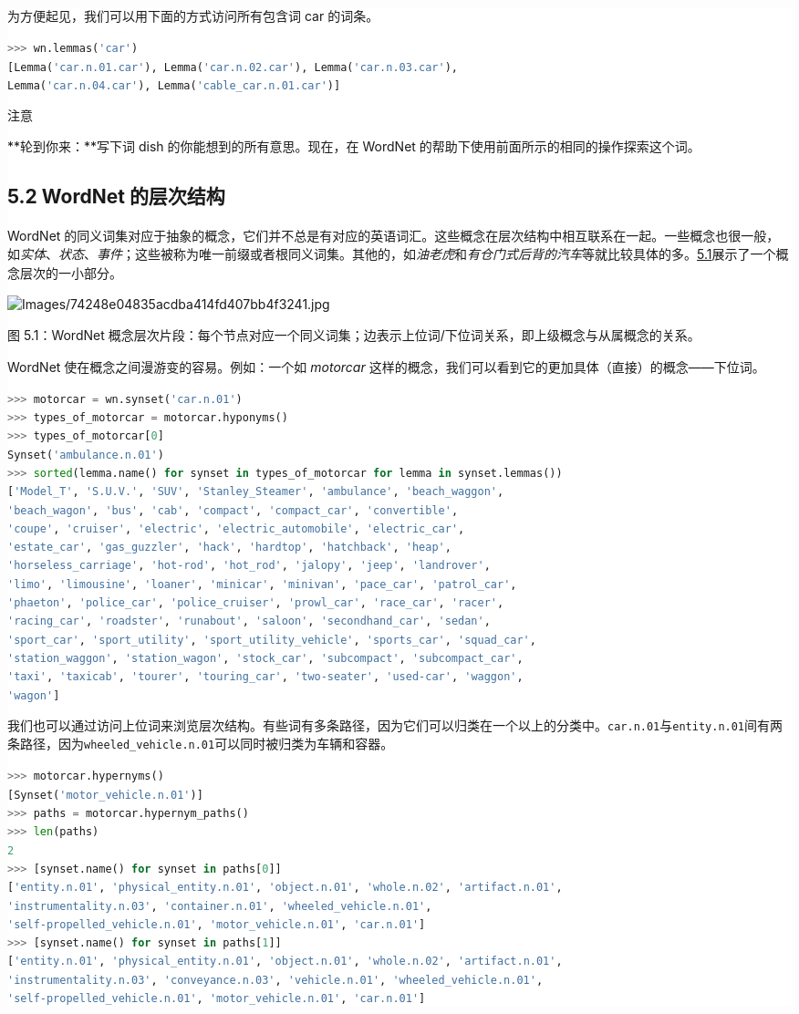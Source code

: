 为方便起见，我们可以用下面的方式访问所有包含词 car 的词条。

```py
>>> wn.lemmas('car')
[Lemma('car.n.01.car'), Lemma('car.n.02.car'), Lemma('car.n.03.car'),
Lemma('car.n.04.car'), Lemma('cable_car.n.01.car')]
```

注意

**轮到你来：**写下词 dish 的你能想到的所有意思。现在，在 WordNet 的帮助下使用前面所示的相同的操作探索这个词。

## 5.2 WordNet 的层次结构

WordNet 的同义词集对应于抽象的概念，它们并不总是有对应的英语词汇。这些概念在层次结构中相互联系在一起。一些概念也很一般，如*实体*、*状态*、*事件*；这些被称为唯一前缀或者根同义词集。其他的，如*油老虎*和*有仓门式后背的汽车*等就比较具体的多。[5.1](./ch02.html#fig-wn-hierarchy)展示了一个概念层次的一小部分。

![Images/74248e04835acdba414fd407bb4f3241.jpg](Images/74248e04835acdba414fd407bb4f3241.jpg)

图 5.1：WordNet 概念层次片段：每个节点对应一个同义词集；边表示上位词/下位词关系，即上级概念与从属概念的关系。

WordNet 使在概念之间漫游变的容易。例如：一个如 *motorcar* 这样的概念，我们可以看到它的更加具体（直接）的概念——下位词。

```py
>>> motorcar = wn.synset('car.n.01')
>>> types_of_motorcar = motorcar.hyponyms()
>>> types_of_motorcar[0]
Synset('ambulance.n.01')
>>> sorted(lemma.name() for synset in types_of_motorcar for lemma in synset.lemmas())
['Model_T', 'S.U.V.', 'SUV', 'Stanley_Steamer', 'ambulance', 'beach_waggon',
'beach_wagon', 'bus', 'cab', 'compact', 'compact_car', 'convertible',
'coupe', 'cruiser', 'electric', 'electric_automobile', 'electric_car',
'estate_car', 'gas_guzzler', 'hack', 'hardtop', 'hatchback', 'heap',
'horseless_carriage', 'hot-rod', 'hot_rod', 'jalopy', 'jeep', 'landrover',
'limo', 'limousine', 'loaner', 'minicar', 'minivan', 'pace_car', 'patrol_car',
'phaeton', 'police_car', 'police_cruiser', 'prowl_car', 'race_car', 'racer',
'racing_car', 'roadster', 'runabout', 'saloon', 'secondhand_car', 'sedan',
'sport_car', 'sport_utility', 'sport_utility_vehicle', 'sports_car', 'squad_car',
'station_waggon', 'station_wagon', 'stock_car', 'subcompact', 'subcompact_car',
'taxi', 'taxicab', 'tourer', 'touring_car', 'two-seater', 'used-car', 'waggon',
'wagon']
```

我们也可以通过访问上位词来浏览层次结构。有些词有多条路径，因为它们可以归类在一个以上的分类中。`car.n.01`与`entity.n.01`间有两条路径，因为`wheeled_vehicle.n.01`可以同时被归类为车辆和容器。

```py
>>> motorcar.hypernyms()
[Synset('motor_vehicle.n.01')]
>>> paths = motorcar.hypernym_paths()
>>> len(paths)
2
>>> [synset.name() for synset in paths[0]]
['entity.n.01', 'physical_entity.n.01', 'object.n.01', 'whole.n.02', 'artifact.n.01',
'instrumentality.n.03', 'container.n.01', 'wheeled_vehicle.n.01',
'self-propelled_vehicle.n.01', 'motor_vehicle.n.01', 'car.n.01']
>>> [synset.name() for synset in paths[1]]
['entity.n.01', 'physical_entity.n.01', 'object.n.01', 'whole.n.02', 'artifact.n.01',
'instrumentality.n.03', 'conveyance.n.03', 'vehicle.n.01', 'wheeled_vehicle.n.01',
'self-propelled_vehicle.n.01', 'motor_vehicle.n.01', 'car.n.01']
```
